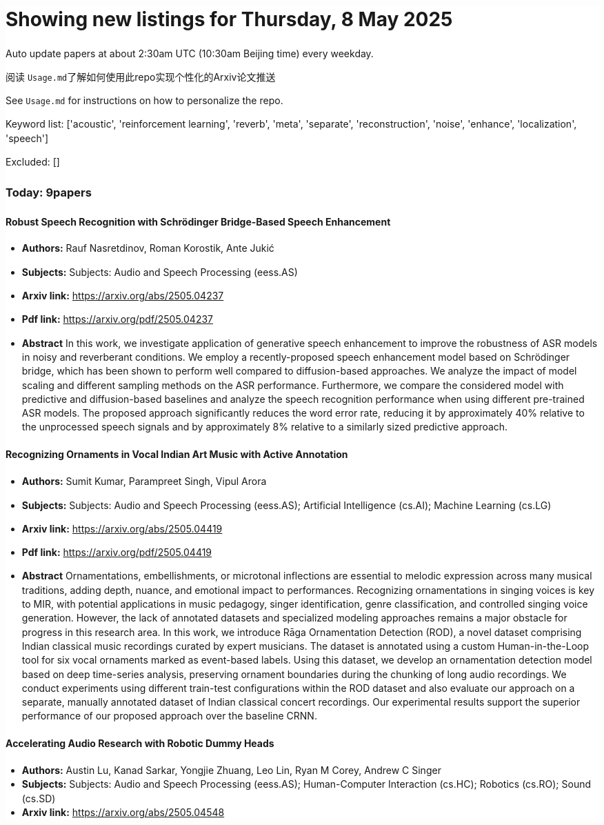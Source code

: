 # Showing new listings for Thursday, 8 May 2025
Auto update papers at about 2:30am UTC (10:30am Beijing time) every weekday.


阅读 `Usage.md`了解如何使用此repo实现个性化的Arxiv论文推送

See `Usage.md` for instructions on how to personalize the repo. 


Keyword list: ['acoustic', 'reinforcement learning', 'reverb', 'meta', 'separate', 'reconstruction', 'noise', 'enhance', 'localization', 'speech']


Excluded: []


### Today: 9papers 
#### Robust Speech Recognition with Schrödinger Bridge-Based Speech Enhancement
 - **Authors:** Rauf Nasretdinov, Roman Korostik, Ante Jukić
 - **Subjects:** Subjects:
Audio and Speech Processing (eess.AS)
 - **Arxiv link:** https://arxiv.org/abs/2505.04237

 - **Pdf link:** https://arxiv.org/pdf/2505.04237

 - **Abstract**
 In this work, we investigate application of generative speech enhancement to improve the robustness of ASR models in noisy and reverberant conditions. We employ a recently-proposed speech enhancement model based on Schrödinger bridge, which has been shown to perform well compared to diffusion-based approaches. We analyze the impact of model scaling and different sampling methods on the ASR performance. Furthermore, we compare the considered model with predictive and diffusion-based baselines and analyze the speech recognition performance when using different pre-trained ASR models. The proposed approach significantly reduces the word error rate, reducing it by approximately 40% relative to the unprocessed speech signals and by approximately 8% relative to a similarly sized predictive approach.
#### Recognizing Ornaments in Vocal Indian Art Music with Active Annotation
 - **Authors:** Sumit Kumar, Parampreet Singh, Vipul Arora
 - **Subjects:** Subjects:
Audio and Speech Processing (eess.AS); Artificial Intelligence (cs.AI); Machine Learning (cs.LG)
 - **Arxiv link:** https://arxiv.org/abs/2505.04419

 - **Pdf link:** https://arxiv.org/pdf/2505.04419

 - **Abstract**
 Ornamentations, embellishments, or microtonal inflections are essential to melodic expression across many musical traditions, adding depth, nuance, and emotional impact to performances. Recognizing ornamentations in singing voices is key to MIR, with potential applications in music pedagogy, singer identification, genre classification, and controlled singing voice generation. However, the lack of annotated datasets and specialized modeling approaches remains a major obstacle for progress in this research area. In this work, we introduce Rāga Ornamentation Detection (ROD), a novel dataset comprising Indian classical music recordings curated by expert musicians. The dataset is annotated using a custom Human-in-the-Loop tool for six vocal ornaments marked as event-based labels. Using this dataset, we develop an ornamentation detection model based on deep time-series analysis, preserving ornament boundaries during the chunking of long audio recordings. We conduct experiments using different train-test configurations within the ROD dataset and also evaluate our approach on a separate, manually annotated dataset of Indian classical concert recordings. Our experimental results support the superior performance of our proposed approach over the baseline CRNN.
#### Accelerating Audio Research with Robotic Dummy Heads
 - **Authors:** Austin Lu, Kanad Sarkar, Yongjie Zhuang, Leo Lin, Ryan M Corey, Andrew C Singer
 - **Subjects:** Subjects:
Audio and Speech Processing (eess.AS); Human-Computer Interaction (cs.HC); Robotics (cs.RO); Sound (cs.SD)
 - **Arxiv link:** https://arxiv.org/abs/2505.04548
